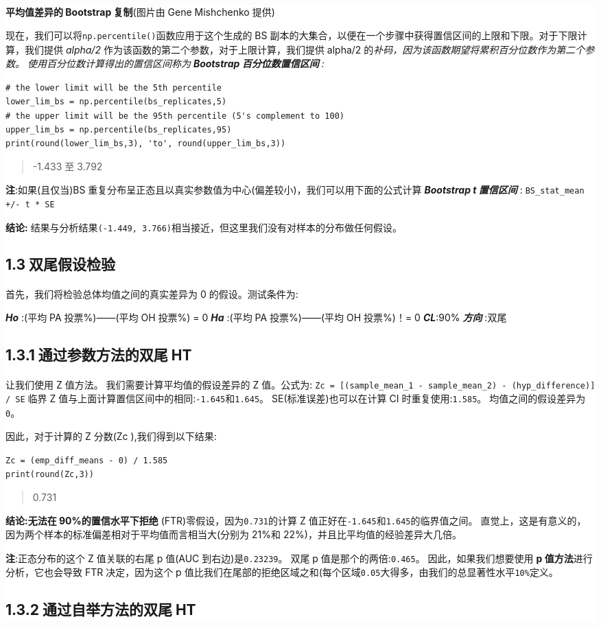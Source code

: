 **平均值差异的 Bootstrap 复制**(图片由 Gene Mishchenko 提供)

现在，我们可以将`np.percentile()`函数应用于这个生成的 BS 副本的大集合，以便在一个步骤中获得置信区间的上限和下限。对于下限计算，我们提供 *alpha/2* 作为该函数的第二个参数，对于上限计算，我们提供 alpha/2 的*补码，因为该函数期望将累积百分位数作为第二个参数。
使用百分位数计算得出的置信区间称为 ***Bootstrap 百分位数置信区间*** :*

```
# the lower limit will be the 5th percentile
lower_lim_bs = np.percentile(bs_replicates,5)
# the upper limit will be the 95th percentile (5's complement to 100)
upper_lim_bs = np.percentile(bs_replicates,95)
print(round(lower_lim_bs,3), 'to', round(upper_lim_bs,3))
```

> -1.433 至 3.792

**注**:如果(且仅当)BS 重复分布呈正态且以真实参数值为中心(偏差较小)，我们可以用下面的公式计算 ***Bootstrap t 置信区间*** :
`BS_stat_mean +/- t * SE`

**结论:**
结果与分析结果`(-1.449, 3.766)`相当接近，但这里我们没有对样本的分布做任何假设。

## 1.3 双尾假设检验

首先，我们将检验总体均值之间的真实差异为 0 的假设。测试条件为:

***Ho*** :(平均 PA 投票%)——(平均 OH 投票%) = 0
***Ha*** :(平均 PA 投票%)——(平均 OH 投票%)！= 0
***CL***:90%
***方向*** :双尾

## 1.3.1 通过参数方法的双尾 HT

让我们使用 Z 值方法。
我们需要计算平均值的假设差异的 Z 值。公式为:
`Zc = [(sample_mean_1 - sample_mean_2) - (hyp_difference)] / SE`
临界 Z 值与上面计算置信区间中的相同:`-1.645`和`1.645`。
SE(标准误差)也可以在计算 CI 时重复使用:`1.585`。
均值之间的假设差异为`0`。

因此，对于计算的 Z 分数(Zc ),我们得到以下结果:

```
Zc = (emp_diff_means - 0) / 1.585
print(round(Zc,3))
```

> 0.731

**结论:无法在 90%的置信水平下拒绝** (FTR)零假设，因为`0.731`的计算 Z 值正好在`-1.645`和`1.645`的临界值之间。
直觉上，这是有意义的，因为两个样本的标准偏差相对于平均值而言相当大(分别为 21%和 22%)，并且比平均值的经验差异大几倍。

**注**:正态分布的这个 Z 值关联的右尾 p 值(AUC 到右边)是`0.23239`。
双尾 p 值是那个的两倍:`0.465`。
因此，如果我们想要使用 **p 值方法**进行分析，它也会导致 FTR 决定，因为这个 p 值比我们在尾部的拒绝区域之和(每个区域`0.05`大得多，由我们的总显著性水平`10%`定义。

## 1.3.2 通过自举方法的双尾 HT
